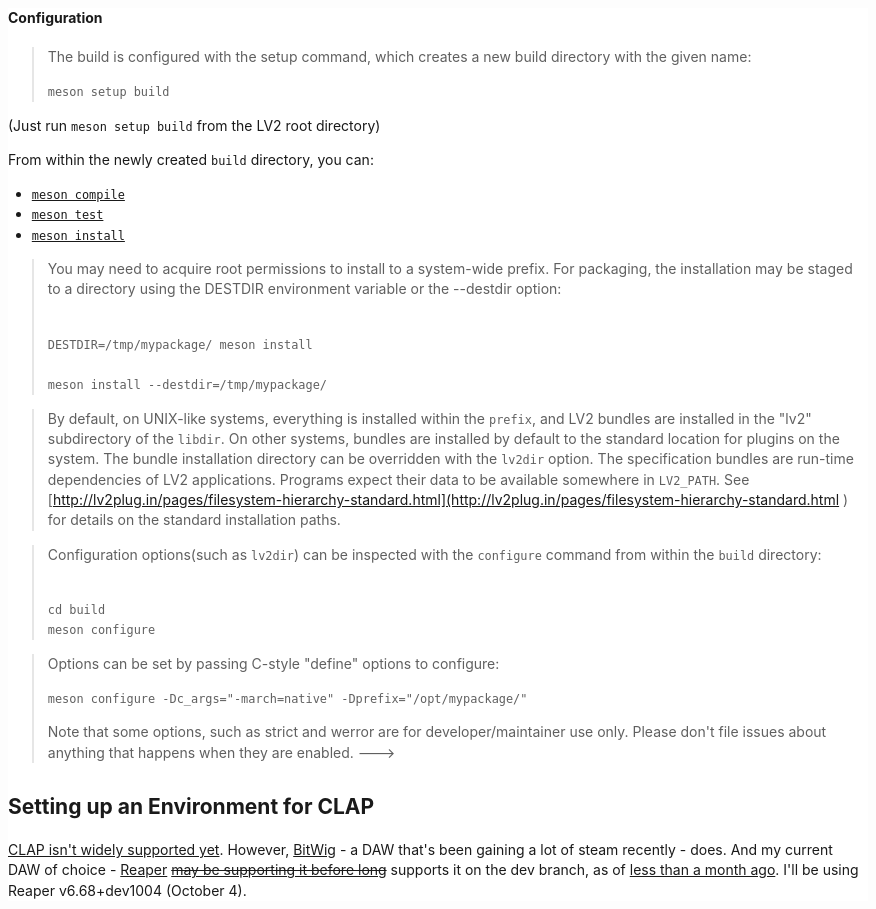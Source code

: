 #### Configuration
> The build is configured with the setup command, which creates a new build directory with the given name:
>
> `meson setup build`

(Just run `meson setup build` from the LV2 root directory)

From within the newly created `build` directory, you can:
- [`meson compile`](https://gitlab.com/lv2/lv2/-/blob/master/INSTALL.md#building)
- [`meson test`](https://gitlab.com/lv2/lv2/-/blob/master/INSTALL.md#building)
- [`meson install`](https://gitlab.com/lv2/lv2/-/blob/master/INSTALL.md#installation)

> You may need to acquire root permissions to install to a system-wide prefix. For packaging, the installation may be staged to a directory using the DESTDIR environment variable or the --destdir option:
> 
> <pre><code class="language-console">
> DESTDIR=/tmp/mypackage/ meson install
> 
> meson install --destdir=/tmp/mypackage/
> </code></pre> 

> By default, on UNIX-like systems, everything is installed within the <code>prefix</code>,
and LV2 bundles are installed in the "lv2" subdirectory of the <code>libdir</code>.  On
other systems, bundles are installed by default to the standard location for
plugins on the system. The bundle installation directory can be overridden
with the <code>lv2dir</code> option.
> The specification bundles are run-time dependencies of LV2 applications.
Programs expect their data to be available somewhere in `LV2_PATH`.  See
[http://lv2plug.in/pages/filesystem-hierarchy-standard.html](http://lv2plug.in/pages/filesystem-hierarchy-standard.html ) for details on the
standard installation paths.

> Configuration options(such as `lv2dir`) can be inspected with the `configure` command from within the `build` directory:
> 
> <pre><code class="language-console">
> cd build
> meson configure
> </code></pre> 

> Options can be set by passing C-style "define" options to configure:
>
> `meson configure -Dc_args="-march=native" -Dprefix="/opt/mypackage/"`
>
>
> Note that some options, such as strict and werror are for
developer/maintainer use only.  Please don't file issues about anything that
happens when they are enabled.
--->



## Setting up an Environment for CLAP
[CLAP isn't widely supported yet](https://clapdb.tech/category/hostsdaws). However, [BitWig](bitwig.com) - a DAW that's been gaining a lot of steam recently - does. And my current DAW of choice - [Reaper](reaper.fm) ~~[may be supporting it before long](https://forum.cockos.com/showthread.php?t=267906)~~ supports it on the dev branch, as of [less than a month ago](https://audiosex.pro/threads/reaper-c-l-a-p-support-now-a-reality.65864/). I'll be using Reaper v6.68+dev1004 (October 4).
